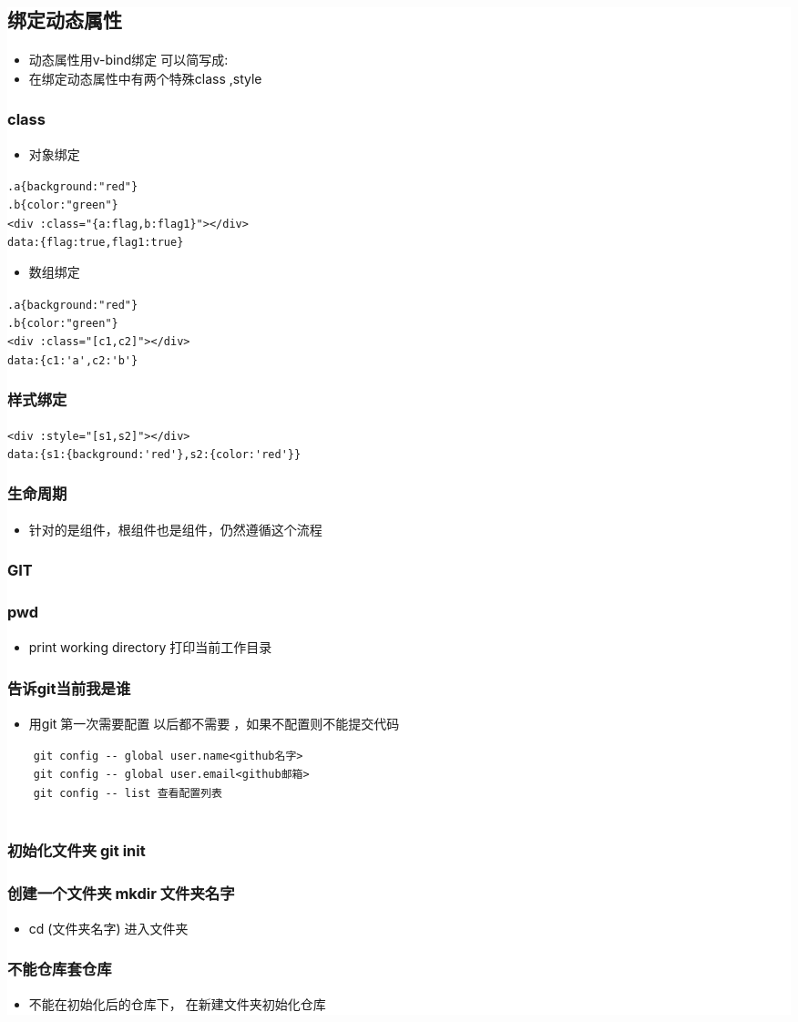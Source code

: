 ## 绑定动态属性
- 动态属性用v-bind绑定 可以简写成:
- 在绑定动态属性中有两个特殊class ,style

### class
- 对象绑定
```
.a{background:"red"}
.b{color:"green"}
<div :class="{a:flag,b:flag1}"></div>
data:{flag:true,flag1:true}
```
- 数组绑定
```
.a{background:"red"}
.b{color:"green"}
<div :class="[c1,c2]"></div>
data:{c1:'a',c2:'b'}
```
### 样式绑定
```
<div :style="[s1,s2]"></div>
data:{s1:{background:'red'},s2:{color:'red'}}
```



### 生命周期
- 针对的是组件，根组件也是组件，仍然遵循这个流程


### GIT 
### pwd 
- print working directory  打印当前工作目录

### 告诉git当前我是谁
- 用git 第一次需要配置 以后都不需要 ，如果不配置则不能提交代码
```
    git config -- global user.name<github名字> 
    git config -- global user.email<github邮箱> 
    git config -- list 查看配置列表
    
```
### 初始化文件夹  git init
### 创建一个文件夹 mkdir 文件夹名字
- cd (文件夹名字) 进入文件夹

### 不能仓库套仓库
- 不能在初始化后的仓库下， 在新建文件夹初始化仓库

